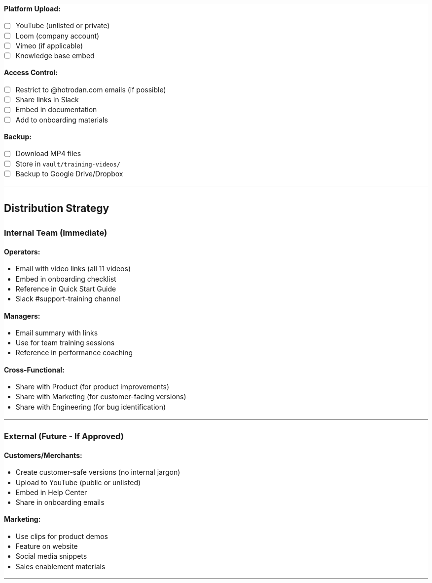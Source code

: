 **Platform Upload:**
- [ ] YouTube (unlisted or private)
- [ ] Loom (company account)
- [ ] Vimeo (if applicable)
- [ ] Knowledge base embed

**Access Control:**
- [ ] Restrict to @hotrodan.com emails (if possible)
- [ ] Share links in Slack
- [ ] Embed in documentation
- [ ] Add to onboarding materials

**Backup:**
- [ ] Download MP4 files
- [ ] Store in `vault/training-videos/`
- [ ] Backup to Google Drive/Dropbox

---

## Distribution Strategy

### Internal Team (Immediate)

**Operators:**
- Email with video links (all 11 videos)
- Embed in onboarding checklist
- Reference in Quick Start Guide
- Slack #support-training channel

**Managers:**
- Email summary with links
- Use for team training sessions
- Reference in performance coaching

**Cross-Functional:**
- Share with Product (for product improvements)
- Share with Marketing (for customer-facing versions)
- Share with Engineering (for bug identification)

---

### External (Future - If Approved)

**Customers/Merchants:**
- Create customer-safe versions (no internal jargon)
- Upload to YouTube (public or unlisted)
- Embed in Help Center
- Share in onboarding emails

**Marketing:**
- Use clips for product demos
- Feature on website
- Social media snippets
- Sales enablement materials

---